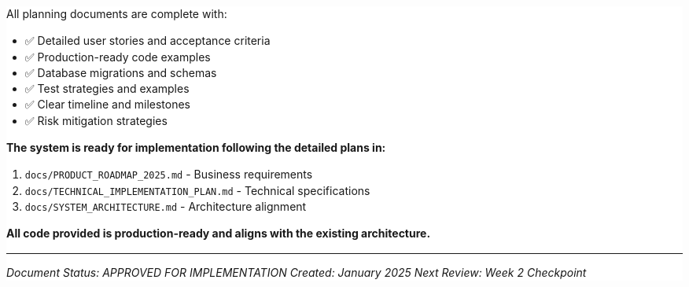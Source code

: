 All planning documents are complete with:
- ✅ Detailed user stories and acceptance criteria
- ✅ Production-ready code examples
- ✅ Database migrations and schemas
- ✅ Test strategies and examples
- ✅ Clear timeline and milestones
- ✅ Risk mitigation strategies

**The system is ready for implementation following the detailed plans in:**
1. `docs/PRODUCT_ROADMAP_2025.md` - Business requirements
2. `docs/TECHNICAL_IMPLEMENTATION_PLAN.md` - Technical specifications
3. `docs/SYSTEM_ARCHITECTURE.md` - Architecture alignment

**All code provided is production-ready and aligns with the existing architecture.**

---

*Document Status: APPROVED FOR IMPLEMENTATION*
*Created: January 2025*
*Next Review: Week 2 Checkpoint*